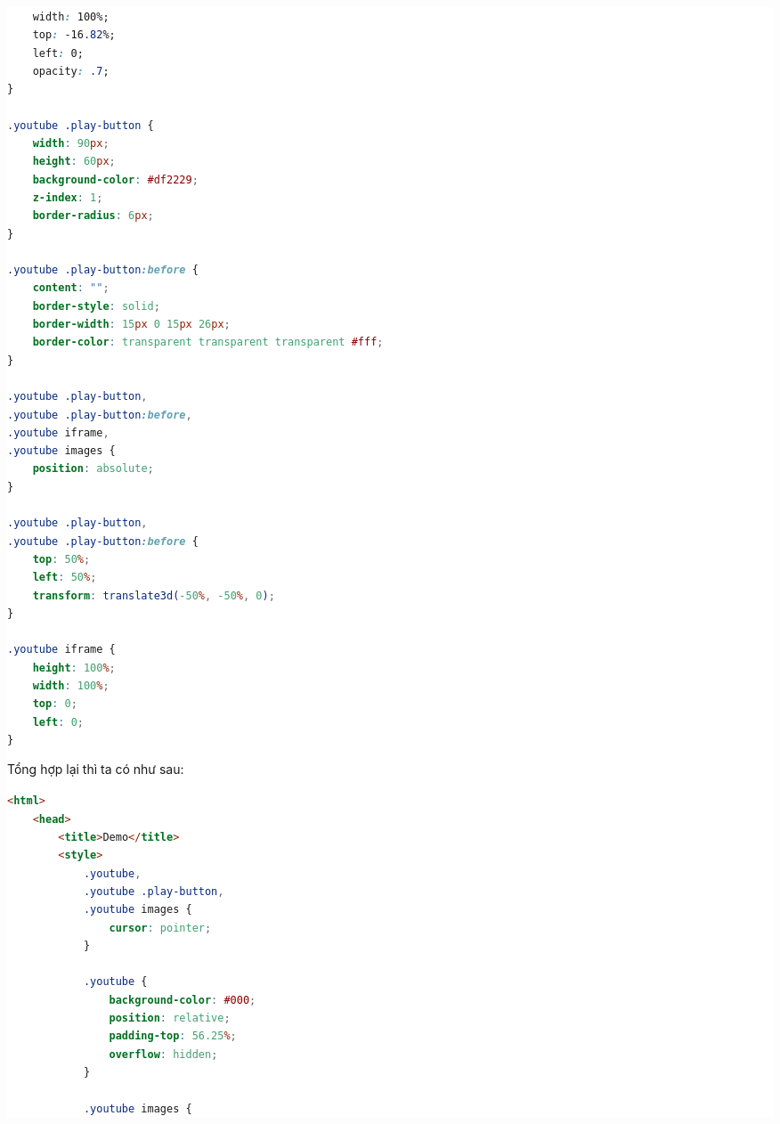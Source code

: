 ```css
    width: 100%;
    top: -16.82%;
    left: 0;
    opacity: .7;
}

.youtube .play-button {
    width: 90px;
    height: 60px;
    background-color: #df2229;
    z-index: 1;
    border-radius: 6px;
}

.youtube .play-button:before {
    content: "";
    border-style: solid;
    border-width: 15px 0 15px 26px;
    border-color: transparent transparent transparent #fff;
}

.youtube .play-button,
.youtube .play-button:before,
.youtube iframe,
.youtube images {
    position: absolute;
}

.youtube .play-button,
.youtube .play-button:before {
    top: 50%;
    left: 50%;
    transform: translate3d(-50%, -50%, 0);
}

.youtube iframe {
    height: 100%;
    width: 100%;
    top: 0;
    left: 0;
}
```

Tổng hợp lại thì ta có như sau:

```html
<html>
    <head>
        <title>Demo</title>
        <style>
            .youtube,
            .youtube .play-button,
            .youtube images {
                cursor: pointer;
            }

            .youtube {
                background-color: #000;
                position: relative;
                padding-top: 56.25%;
                overflow: hidden;
            }

            .youtube images {
```
